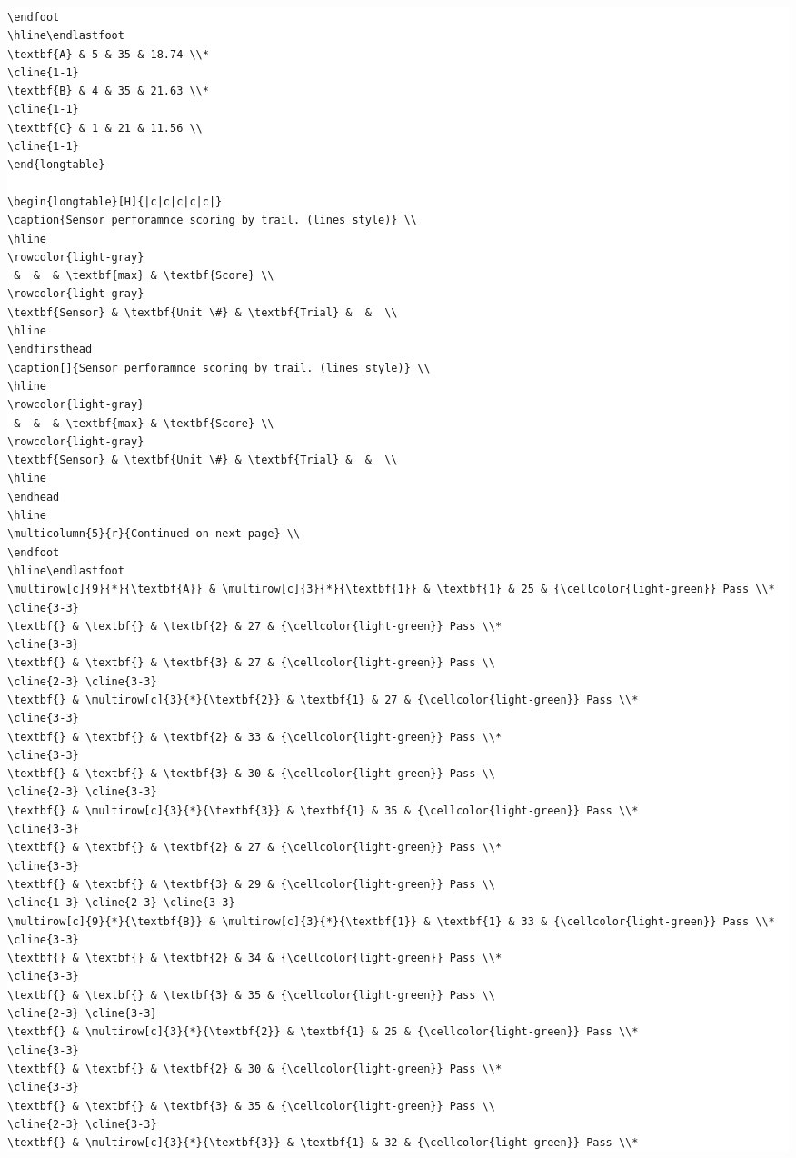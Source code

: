     \endfoot
    \hline\endlastfoot
    \textbf{A} & 5 & 35 & 18.74 \\* 
    \cline{1-1}
    \textbf{B} & 4 & 35 & 21.63 \\* 
    \cline{1-1}
    \textbf{C} & 1 & 21 & 11.56 \\ 
    \cline{1-1}
    \end{longtable}
    
    \begin{longtable}[H]{|c|c|c|c|c|}
    \caption{Sensor perforamnce scoring by trail. (lines style)} \\ 
    \hline 
    \rowcolor{light-gray} 
     &  &  & \textbf{max} & \textbf{Score} \\
    \rowcolor{light-gray} 
    \textbf{Sensor} & \textbf{Unit \#} & \textbf{Trial} &  &  \\
    \hline
    \endfirsthead 
    \caption[]{Sensor perforamnce scoring by trail. (lines style)} \\ 
    \hline 
    \rowcolor{light-gray} 
     &  &  & \textbf{max} & \textbf{Score} \\
    \rowcolor{light-gray} 
    \textbf{Sensor} & \textbf{Unit \#} & \textbf{Trial} &  &  \\
    \hline 
    \endhead
    \hline 
    \multicolumn{5}{r}{Continued on next page} \\
    \endfoot
    \hline\endlastfoot
    \multirow[c]{9}{*}{\textbf{A}} & \multirow[c]{3}{*}{\textbf{1}} & \textbf{1} & 25 & {\cellcolor{light-green}} Pass \\* 
    \cline{3-3}
    \textbf{} & \textbf{} & \textbf{2} & 27 & {\cellcolor{light-green}} Pass \\* 
    \cline{3-3}
    \textbf{} & \textbf{} & \textbf{3} & 27 & {\cellcolor{light-green}} Pass \\ 
    \cline{2-3} \cline{3-3}
    \textbf{} & \multirow[c]{3}{*}{\textbf{2}} & \textbf{1} & 27 & {\cellcolor{light-green}} Pass \\* 
    \cline{3-3}
    \textbf{} & \textbf{} & \textbf{2} & 33 & {\cellcolor{light-green}} Pass \\* 
    \cline{3-3}
    \textbf{} & \textbf{} & \textbf{3} & 30 & {\cellcolor{light-green}} Pass \\ 
    \cline{2-3} \cline{3-3}
    \textbf{} & \multirow[c]{3}{*}{\textbf{3}} & \textbf{1} & 35 & {\cellcolor{light-green}} Pass \\* 
    \cline{3-3}
    \textbf{} & \textbf{} & \textbf{2} & 27 & {\cellcolor{light-green}} Pass \\* 
    \cline{3-3}
    \textbf{} & \textbf{} & \textbf{3} & 29 & {\cellcolor{light-green}} Pass \\ 
    \cline{1-3} \cline{2-3} \cline{3-3}
    \multirow[c]{9}{*}{\textbf{B}} & \multirow[c]{3}{*}{\textbf{1}} & \textbf{1} & 33 & {\cellcolor{light-green}} Pass \\* 
    \cline{3-3}
    \textbf{} & \textbf{} & \textbf{2} & 34 & {\cellcolor{light-green}} Pass \\* 
    \cline{3-3}
    \textbf{} & \textbf{} & \textbf{3} & 35 & {\cellcolor{light-green}} Pass \\ 
    \cline{2-3} \cline{3-3}
    \textbf{} & \multirow[c]{3}{*}{\textbf{2}} & \textbf{1} & 25 & {\cellcolor{light-green}} Pass \\* 
    \cline{3-3}
    \textbf{} & \textbf{} & \textbf{2} & 30 & {\cellcolor{light-green}} Pass \\* 
    \cline{3-3}
    \textbf{} & \textbf{} & \textbf{3} & 35 & {\cellcolor{light-green}} Pass \\ 
    \cline{2-3} \cline{3-3}
    \textbf{} & \multirow[c]{3}{*}{\textbf{3}} & \textbf{1} & 32 & {\cellcolor{light-green}} Pass \\* 